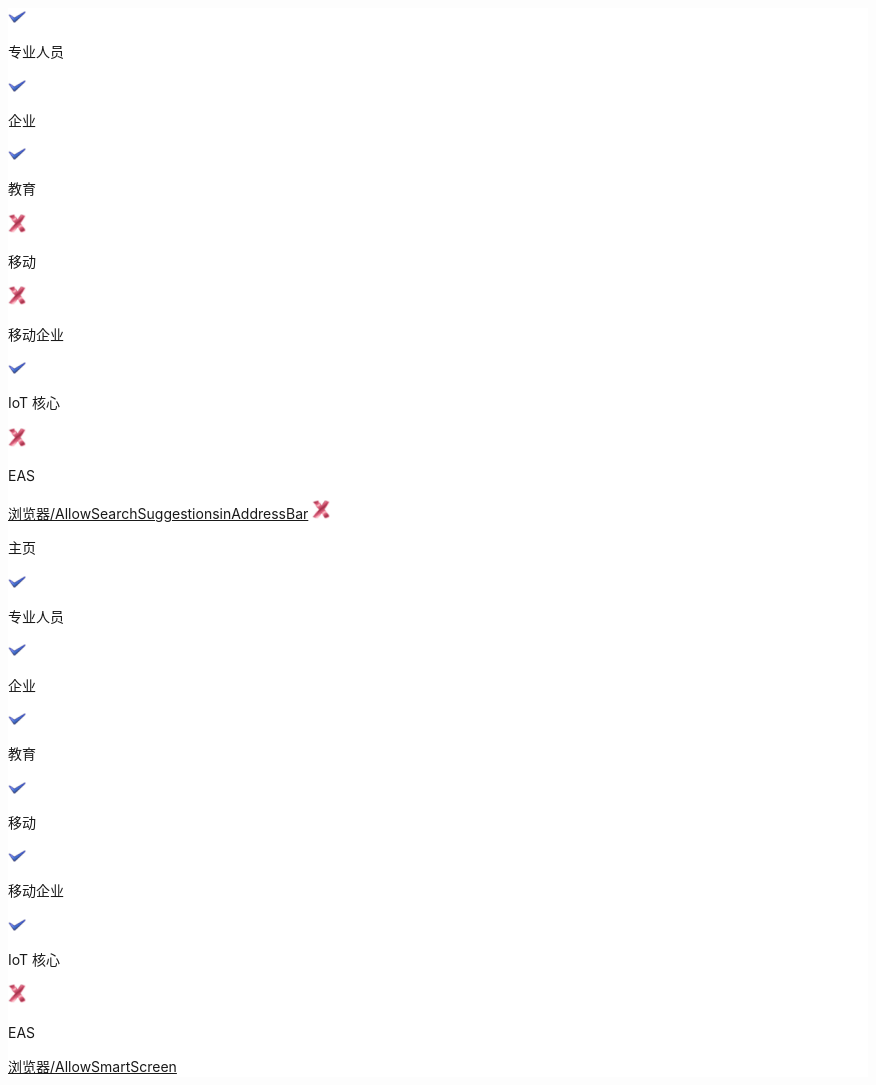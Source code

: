 <td style="vertical-align:top"><img src="images/CheckMark.png" alt="check mark"/><p>专业人员</p>
</td>
<td style="vertical-align:top"><img src="images/CheckMark.png" alt="check mark"/><p>企业</p>
</td>
<td style="vertical-align:top"><img src="images/CheckMark.png" alt="check mark"/><p>教育</p>
</td>
<td style="vertical-align:top"><img src="images/CrossMark.png" alt="cross mark"/><p>移动</p>
</td>
<td style="vertical-align:top"><img src="images/CrossMark.png" alt="cross mark"/><p>移动企业</p>
</td>
<td style="vertical-align:top"><img src="images/CheckMark.png" alt="check mark"/><p>IoT 核心</p>
</td>
<td style="vertical-align:top"><img src="images/CrossMark.png" alt="cross mark"/><p>EAS</p>
</td>
</tr>
<tr>
<td style="vertical-align:top"><a href="#browser-allowsearchsuggestionsinaddressbar">浏览器/AllowSearchSuggestionsinAddressBar</a></td>
<td style="vertical-align:top"><img src="images/CrossMark.png" alt="cross mark"/><p>主页 </p>
</td>
<td style="vertical-align:top"><img src="images/CheckMark.png" alt="check mark"/><p>专业人员</p>
</td>
<td style="vertical-align:top"><img src="images/CheckMark.png" alt="check mark"/><p>企业</p>
</td>
<td style="vertical-align:top"><img src="images/CheckMark.png" alt="check mark"/><p>教育</p>
</td>
<td style="vertical-align:top"><img src="images/CheckMark.png" alt="check mark"/><p>移动</p>
</td>
<td style="vertical-align:top"><img src="images/CheckMark.png" alt="check mark"/><p>移动企业</p>
</td>
<td style="vertical-align:top"><img src="images/CheckMark.png" alt="check mark"/><p>IoT 核心</p>
</td>
<td style="vertical-align:top"><img src="images/CrossMark.png" alt="cross mark"/><p>EAS</p>
</td>
</tr>
<tr>
<td style="vertical-align:top"><a href="#browser-allowsmartscreen">浏览器/AllowSmartScreen</a></td>